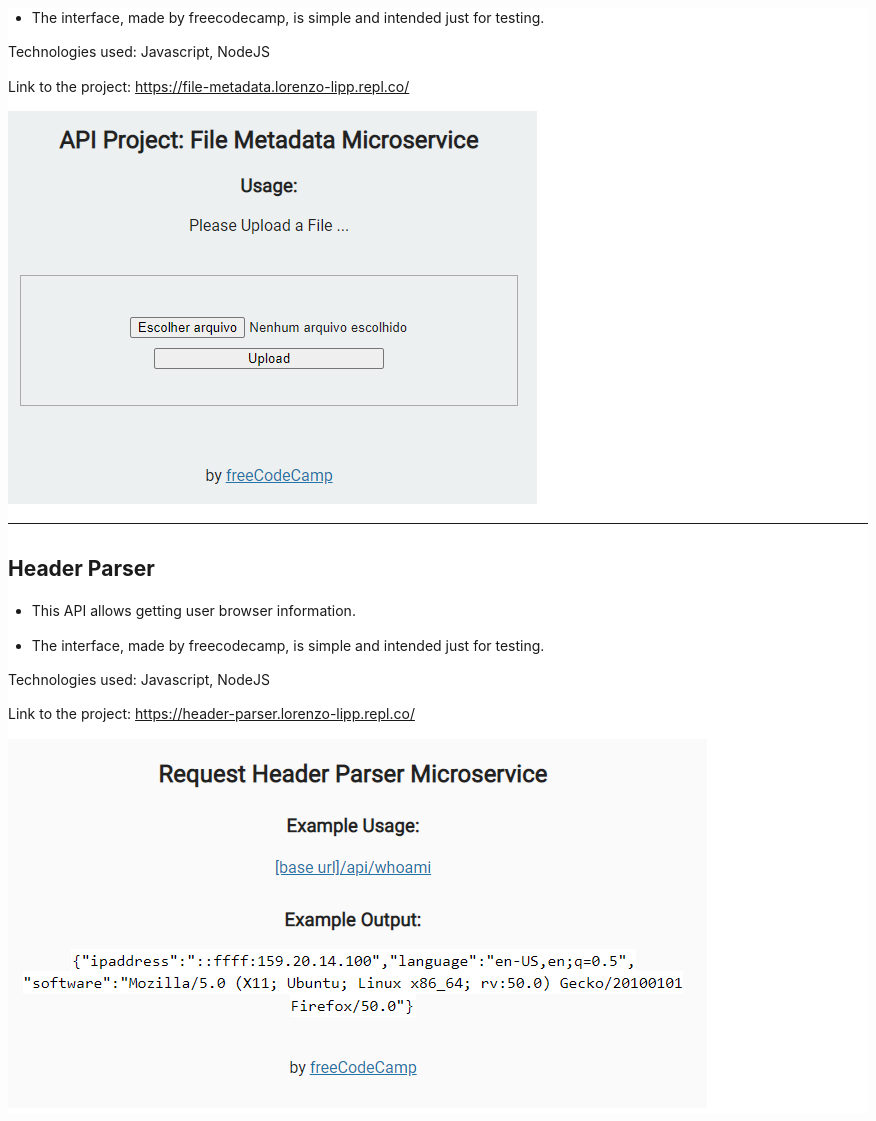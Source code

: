 - The interface, made by freecodecamp, is simple and intended just for testing.

Technologies used: Javascript, NodeJS

Link to the project: https://file-metadata.lorenzo-lipp.repl.co/

![image](./back-end-and-apis-filemetadata/images/preview.png)

<hr />

## Header Parser

- This API allows getting user browser information.

- The interface, made by freecodecamp, is simple and intended just for testing.

Technologies used: Javascript, NodeJS

Link to the project: https://header-parser.lorenzo-lipp.repl.co/

![image](./back-end-and-apis-headerparser/images/preview.png)
